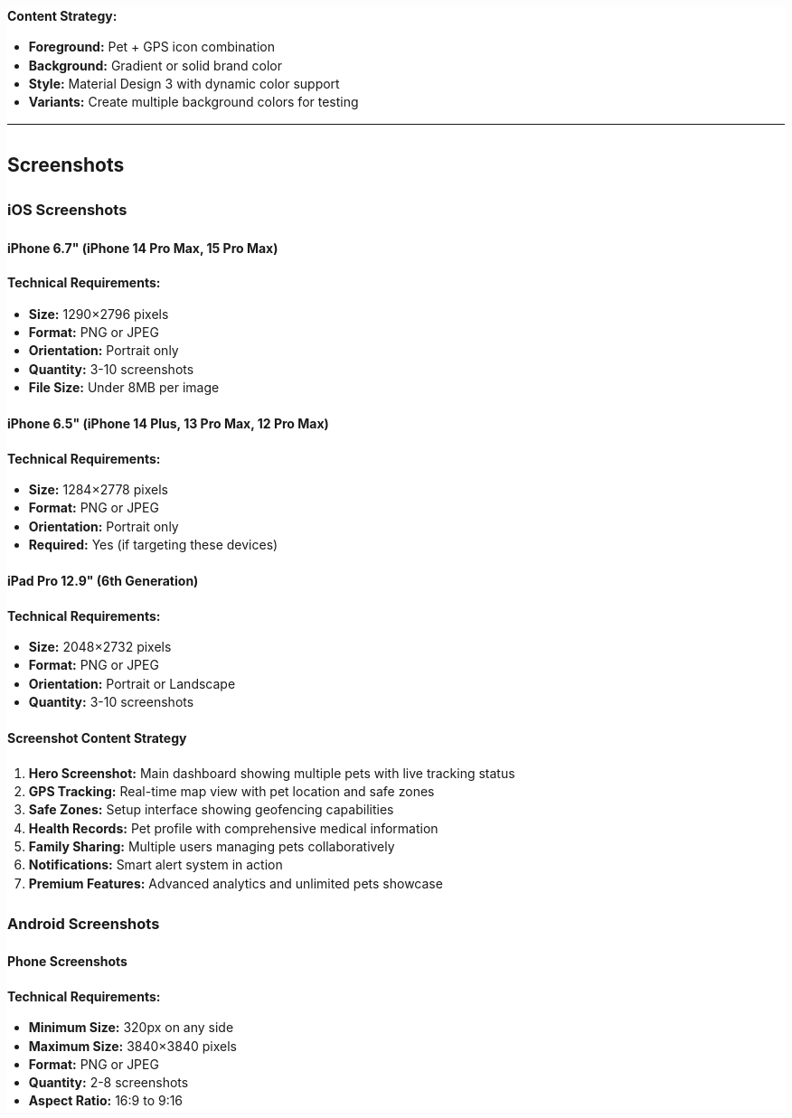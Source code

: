 **Content Strategy:**
- **Foreground:** Pet + GPS icon combination
- **Background:** Gradient or solid brand color
- **Style:** Material Design 3 with dynamic color support
- **Variants:** Create multiple background colors for testing

---

## Screenshots

### iOS Screenshots

#### iPhone 6.7" (iPhone 14 Pro Max, 15 Pro Max)
**Technical Requirements:**
- **Size:** 1290×2796 pixels
- **Format:** PNG or JPEG
- **Orientation:** Portrait only
- **Quantity:** 3-10 screenshots
- **File Size:** Under 8MB per image

#### iPhone 6.5" (iPhone 14 Plus, 13 Pro Max, 12 Pro Max)
**Technical Requirements:**
- **Size:** 1284×2778 pixels
- **Format:** PNG or JPEG
- **Orientation:** Portrait only
- **Required:** Yes (if targeting these devices)

#### iPad Pro 12.9" (6th Generation)
**Technical Requirements:**
- **Size:** 2048×2732 pixels
- **Format:** PNG or JPEG
- **Orientation:** Portrait or Landscape
- **Quantity:** 3-10 screenshots

#### Screenshot Content Strategy
1. **Hero Screenshot:** Main dashboard showing multiple pets with live tracking status
2. **GPS Tracking:** Real-time map view with pet location and safe zones
3. **Safe Zones:** Setup interface showing geofencing capabilities
4. **Health Records:** Pet profile with comprehensive medical information
5. **Family Sharing:** Multiple users managing pets collaboratively
6. **Notifications:** Smart alert system in action
7. **Premium Features:** Advanced analytics and unlimited pets showcase

### Android Screenshots

#### Phone Screenshots
**Technical Requirements:**
- **Minimum Size:** 320px on any side
- **Maximum Size:** 3840×3840 pixels
- **Format:** PNG or JPEG
- **Quantity:** 2-8 screenshots
- **Aspect Ratio:** 16:9 to 9:16
